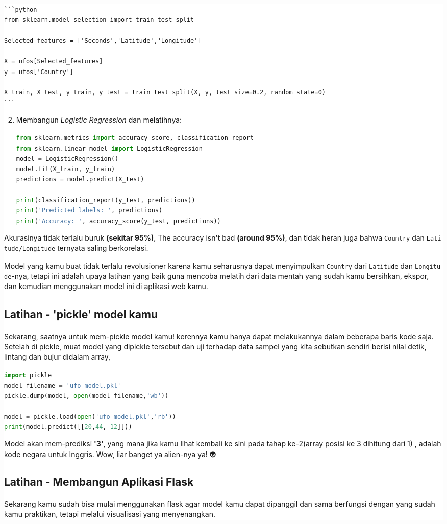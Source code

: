     ```python
    from sklearn.model_selection import train_test_split
    
    Selected_features = ['Seconds','Latitude','Longitude']
    
    X = ufos[Selected_features]
    y = ufos['Country']
    
    X_train, X_test, y_train, y_test = train_test_split(X, y, test_size=0.2, random_state=0)
    ```

2. Membangun _Logistic Regression_ dan melatihnya:

    ```python
    from sklearn.metrics import accuracy_score, classification_report
    from sklearn.linear_model import LogisticRegression
    model = LogisticRegression()
    model.fit(X_train, y_train)
    predictions = model.predict(X_test)
    
    print(classification_report(y_test, predictions))
    print('Predicted labels: ', predictions)
    print('Accuracy: ', accuracy_score(y_test, predictions))
    ```

Akurasinya tidak terlalu buruk **(sekitar 95%)**,
The accuracy isn't bad **(around 95%)**, dan tidak heran juga bahwa `Country` dan `Latitude/Longitude` ternyata saling berkorelasi.

Model yang kamu buat tidak terlalu revolusioner karena kamu seharusnya dapat menyimpulkan `Country` dari `Latitude` dan `Longitude`-nya, tetapi ini adalah upaya latihan yang baik guna mencoba melatih dari data mentah yang sudah kamu bersihkan, ekspor, dan kemudian menggunakan model ini di aplikasi web kamu.

## Latihan - 'pickle' model kamu

Sekarang, saatnya untuk mem-pickle model kamu! kerennya kamu hanya dapat melakukannya dalam beberapa baris kode saja. Setelah di pickle, muat model yang dipickle tersebut dan uji terhadap data sampel yang kita sebutkan sendiri berisi nilai detik, lintang dan bujur didalam array,

```python
import pickle
model_filename = 'ufo-model.pkl'
pickle.dump(model, open(model_filename,'wb'))

model = pickle.load(open('ufo-model.pkl','rb'))
print(model.predict([[20,44,-12]]))
```

Model akan mem-prediksi **'3'**, yang mana jika kamu lihat kembali ke [sini pada tahap ke-2](#latihan---bersihkan-data-cleaning-data)(array posisi ke 3 dihitung dari 1) , adalah kode negara untuk Inggris. Wow, liar banget ya alien-nya ya! 👽

## Latihan - Membangun Aplikasi Flask

Sekarang kamu sudah bisa mulai menggunakan flask agar model kamu dapat dipanggil dan sama berfungsi dengan yang sudah kamu praktikan, tetapi melalui visualisasi yang menyenangkan.
